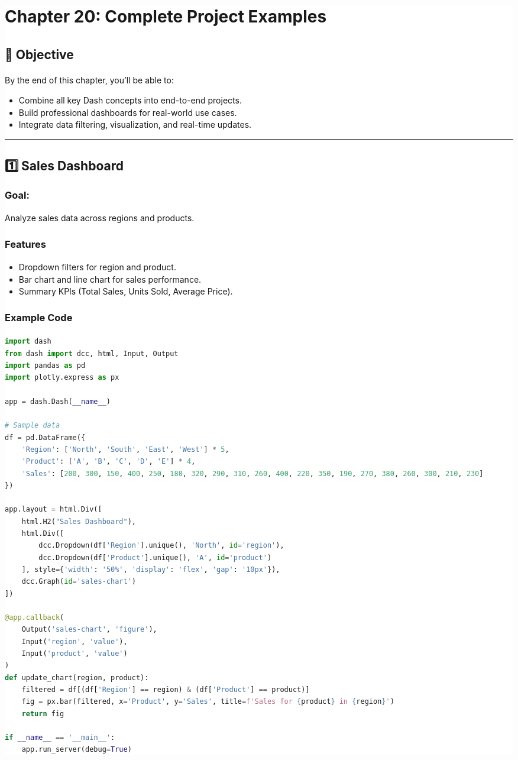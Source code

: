 # **Chapter 20: Complete Project Examples**

## 🎯 **Objective**

By the end of this chapter, you’ll be able to:

* Combine all key Dash concepts into end-to-end projects.
* Build professional dashboards for real-world use cases.
* Integrate data filtering, visualization, and real-time updates.

---

## **1️⃣ Sales Dashboard**

### **Goal:**

Analyze sales data across regions and products.

### **Features**

* Dropdown filters for region and product.
* Bar chart and line chart for sales performance.
* Summary KPIs (Total Sales, Units Sold, Average Price).

### **Example Code**

```python
import dash
from dash import dcc, html, Input, Output
import pandas as pd
import plotly.express as px

app = dash.Dash(__name__)

# Sample data
df = pd.DataFrame({
    'Region': ['North', 'South', 'East', 'West'] * 5,
    'Product': ['A', 'B', 'C', 'D', 'E'] * 4,
    'Sales': [200, 300, 150, 400, 250, 180, 320, 290, 310, 260, 400, 220, 350, 190, 270, 380, 260, 300, 210, 230]
})

app.layout = html.Div([
    html.H2("Sales Dashboard"),
    html.Div([
        dcc.Dropdown(df['Region'].unique(), 'North', id='region'),
        dcc.Dropdown(df['Product'].unique(), 'A', id='product')
    ], style={'width': '50%', 'display': 'flex', 'gap': '10px'}),
    dcc.Graph(id='sales-chart')
])

@app.callback(
    Output('sales-chart', 'figure'),
    Input('region', 'value'),
    Input('product', 'value')
)
def update_chart(region, product):
    filtered = df[(df['Region'] == region) & (df['Product'] == product)]
    fig = px.bar(filtered, x='Product', y='Sales', title=f'Sales for {product} in {region}')
    return fig

if __name__ == '__main__':
    app.run_server(debug=True)
```